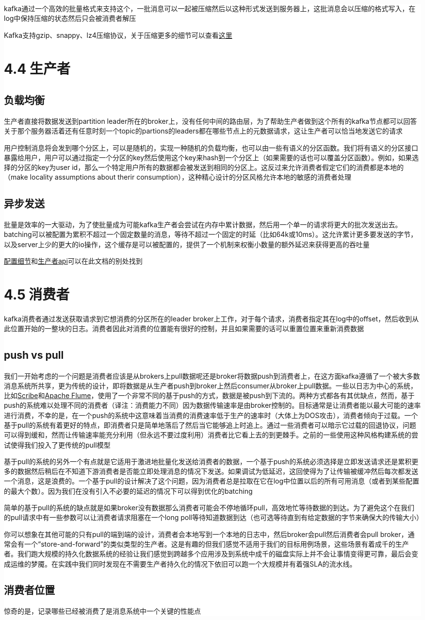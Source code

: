kafka通过一个高效的批量格式来支持这个，一批消息可以一起被压缩然后以这种形式发送到服务器上，这批消息会以压缩的格式写入，在log中保持压缩的状态然后只会被消费者解压

Kafka支持gzip、snappy、lz4压缩协议，关于压缩更多的细节可以查看[这里](https://cwiki.apache.org/confluence/display/KAFKA/Compression)

# 4.4 生产者
## 负载均衡
生产者直接将数据发送到partition leader所在的broker上，没有任何中间的路由层，为了帮助生产者做到这个所有的kafka节点都可以回答关于那个服务器活着还有任意时刻一个topic的partions的leaders都在哪些节点上的元数据请求，这让生产者可以恰当地发送它的请求

用户控制消息将会发到哪个分区上，可以是随机的，实现一种随机的负载均衡，也可以由一些有语义的分区函数。我们将有语义的分区接口暴露给用户，用户可以通过指定一个分区的key然后使用这个key来hash到一个分区上（如果需要的话也可以覆盖分区函数）。例如，如果选择的分区的key为user id，那么一个特定用户所有的数据都会被发送到相同的分区上。这反过来允许消费者假定它们的消费都是本地的（make locality assumptions about therir consumption），这种精心设计的分区风格允许本地的敏感的消费者处理

## 异步发送

批量是效率的一大驱动，为了使批量成为可能kafka生产者会尝试在内存中累计数据，然后用一个单一的请求将更大的批次发送出去。batching可以被配置为累积不超过一个固定数量的消息，等待不超过一个固定的时延（比如64k或10ms）。这允许累计更多要发送的字节，以及server上少的更大的io操作，这个缓存是可以被配置的，提供了一个机制来权衡小数量的额外延迟来获得更高的吞吐量

[配置细节](http://kafka.apache.org/documentation.html#producerconfigs)和[生产者api](http://kafka.apache.org/082/javadoc/index.html?org/apache/kafka/clients/producer/KafkaProducer.html)可以在此文档的别处找到

# 4.5 消费者

kafka消费者通过发送获取请求到它想消费的分区所在的leader broker上工作，对于每个请求，消费者指定其在log中的offset，然后收到从此位置开始的一整块的日志。消费者因此对消费的位置能有很好的控制，并且如果需要的话可以重置位置来重新消费数据

## push vs pull

我们一开始考虑的一个问题是消费者应该是从brokers上pull数据呢还是broker将数据push到消费者上，在这方面kafka遵循了一个被大多数消息系统所共享，更为传统的设计，即将数据是从生产者push到broker上然后consumer从broker上pull数据。一些以日志为中心的系统，比如[Scribe](http://github.com/facebook/scribe)和[Apache Flume](http://flume.apache.org/)，使用了一个非常不同的基于push的方式，数据是被push到下流的。两种方式都各有其优缺点，然而，基于push的系统难以处理不同的消费者（译注：消费能力不同）因为数据传输速率是由broker控制的。目标通常是让消费者能以最大可能的速率进行消费，不幸的是，在一个push的系统中这意味着当消费的消费速率低于生产的速率时（大体上为DOS攻击），消费者倾向于过载。一个基于pull的系统有着更好的特点，即消费者只是简单地落后了然后当它能够追上时追上。通过一些消费者可以暗示它过载的回退协议，问题可以得到缓和，然而让传输速率能充分利用（但永远不要过度利用）消费者比它看上去的到更棘手。之前的一些使用这种风格构建系统的尝试使得我们投入了更传统的pull模型

基于pull的系统的另外一个有点就是它适用于激进地批量化发送给消费者的数据，一个基于push的系统必须选择是立即发送请求还是累积更多的数据然后稍后在不知道下游消费者是否能立即处理消息的情况下发送。如果调试为低延迟，这回使得为了让传输被缓冲然后每次都发送一个消息，这是浪费的。一个基于pull的设计解决了这个问题，因为消费者总是拉取在它在log中位置以后的所有可用消息（或者到某些配置的最大个数）。因为我们在没有引入不必要的延迟的情况下可以得到优化的batching

简单的基于pull的系统的缺点就是如果broker没有数据那么消费者可能会不停地循环pull，高效地忙等待数据的到达。为了避免这个在我们的pull请求中有一些参数可以让消费者请求阻塞在一个long poll等待知道数据到达（也可选等待直到有给定数据的字节来确保大的传输大小）

你可以想象在其他可能的只有pull的端到端的设计，消费者会本地写到一个本地的日志中，然后broker会pull然后消费者会pull broker，通常会有一个“store-and-forward”的类似类型的生产者。这是有趣的但我们感觉不适用于我们的目标用例场景，这些场景有着成千的生产者。我们跑大规模的持久化数据系统的经验让我们感觉到跨越多个应用涉及到系统中成千的磁盘实际上并不会让事情变得更可靠，最后会变成运维的梦魇。在实践中我们同时发现在不需要生产者持久化的情况下依旧可以跑一个大规模并有着强SLA的流水线。

## 消费者位置

惊奇的是，记录哪些已经被消费了是消息系统中一个关键的性能点
